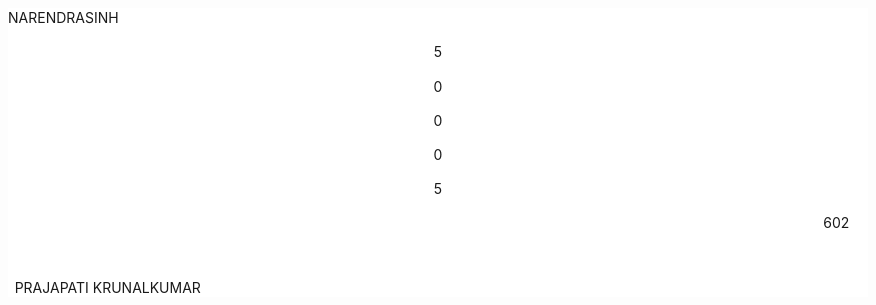 NARENDRASINH</p></td><td style="width:32pt;border-top-style:solid;border-top-width:1pt;border-top-color:#999999;border-left-style:solid;border-left-width:1pt;border-left-color:#999999;border-bottom-style:solid;border-bottom-width:1pt;border-bottom-color:#999999;border-right-style:solid;border-right-width:1pt;border-right-color:#999999"><p class="s4" style="text-indent: 0pt;text-align: center;">5</p></td><td style="width:32pt;border-top-style:solid;border-top-width:1pt;border-top-color:#999999;border-left-style:solid;border-left-width:1pt;border-left-color:#999999;border-bottom-style:solid;border-bottom-width:1pt;border-bottom-color:#999999;border-right-style:solid;border-right-width:1pt;border-right-color:#999999"><p class="s4" style="text-indent: 0pt;text-align: center;">0</p></td><td style="width:32pt;border-top-style:solid;border-top-width:1pt;border-top-color:#999999;border-left-style:solid;border-left-width:1pt;border-left-color:#999999;border-bottom-style:solid;border-bottom-width:1pt;border-bottom-color:#999999;border-right-style:solid;border-right-width:1pt;border-right-color:#999999"><p class="s4" style="text-indent: 0pt;text-align: center;">0</p></td><td style="width:32pt;border-top-style:solid;border-top-width:1pt;border-top-color:#999999;border-left-style:solid;border-left-width:1pt;border-left-color:#999999;border-bottom-style:solid;border-bottom-width:1pt;border-bottom-color:#999999;border-right-style:solid;border-right-width:1pt;border-right-color:#999999"><p class="s4" style="text-indent: 0pt;text-align: center;">0</p></td><td style="width:55pt;border-top-style:solid;border-top-width:1pt;border-top-color:#999999;border-left-style:solid;border-left-width:1pt;border-left-color:#999999;border-bottom-style:solid;border-bottom-width:1pt;border-bottom-color:#999999;border-right-style:solid;border-right-width:1pt;border-right-color:#999999"><p class="s4" style="text-indent: 0pt;text-align: center;">5</p></td></tr><tr style="height:23pt"><td style="width:48pt;border-top-style:solid;border-top-width:1pt;border-top-color:#999999;border-left-style:solid;border-left-width:1pt;border-left-color:#999999;border-bottom-style:solid;border-bottom-width:1pt;border-bottom-color:#999999;border-right-style:solid;border-right-width:1pt;border-right-color:#999999"><p class="s1" style="padding-right: 14pt;text-indent: 0pt;line-height: 13pt;text-align: right;">602</p></td><td style="width:18pt;border-top-style:solid;border-top-width:1pt;border-top-color:#999999;border-left-style:solid;border-left-width:1pt;border-left-color:#999999;border-bottom-style:solid;border-bottom-width:1pt;border-bottom-color:#999999;border-right-style:solid;border-right-width:1pt;border-right-color:#999999"><p style="text-indent: 0pt;text-align: left;"><br/></p></td><td style="width:233pt;border-top-style:solid;border-top-width:1pt;border-top-color:#999999;border-left-style:solid;border-left-width:1pt;border-left-color:#999999;border-bottom-style:solid;border-bottom-width:1pt;border-bottom-color:#999999;border-right-style:solid;border-right-width:1pt;border-right-color:#999999"><p class="s3" style="padding-left: 5pt;text-indent: 0pt;line-height: 13pt;text-align: left;">PRAJAPATI KRUNALKUMAR